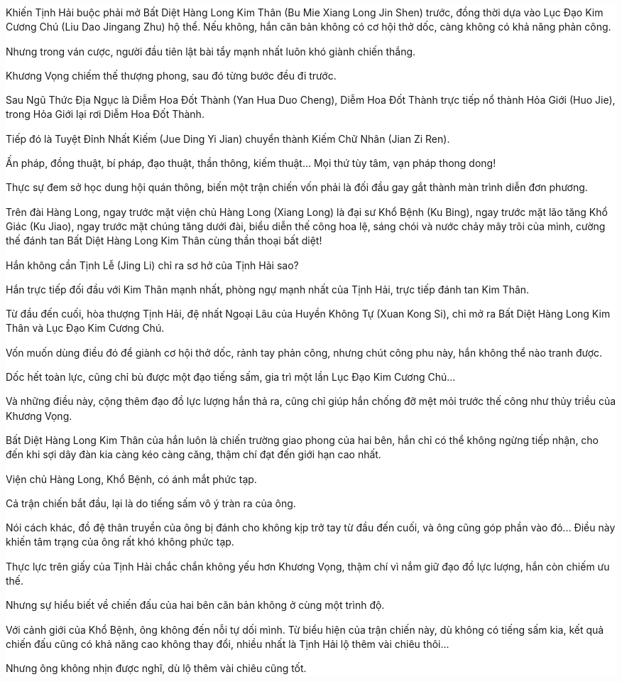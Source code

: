 Khiến Tịnh Hải buộc phải mở Bất Diệt Hàng Long Kim Thân (Bu Mie Xiang Long Jin Shen) trước, đồng thời dựa vào Lục Đạo Kim Cương Chú (Liu Dao Jingang Zhu) hộ thể. Nếu không, hắn căn bản không có cơ hội thở dốc, càng không có khả năng phản công.

Nhưng trong ván cược, người đầu tiên lật bài tẩy mạnh nhất luôn khó giành chiến thắng.

Khương Vọng chiếm thế thượng phong, sau đó từng bước đều đi trước.

Sau Ngũ Thức Địa Ngục là Diễm Hoa Đốt Thành (Yan Hua Duo Cheng), Diễm Hoa Đốt Thành trực tiếp nổ thành Hỏa Giới (Huo Jie), trong Hỏa Giới lại rơi Diễm Hoa Đốt Thành.

Tiếp đó là Tuyệt Đỉnh Nhất Kiếm (Jue Ding Yi Jian) chuyển thành Kiếm Chữ Nhân (Jian Zi Ren).

Ấn pháp, đồng thuật, bí pháp, đạo thuật, thần thông, kiếm thuật... Mọi thứ tùy tâm, vạn pháp thong dong!

Thực sự đem sở học dung hội quán thông, biến một trận chiến vốn phải là đối đầu gay gắt thành màn trình diễn đơn phương.

Trên đài Hàng Long, ngay trước mặt viện chủ Hàng Long (Xiang Long) là đại sư Khổ Bệnh (Ku Bing), ngay trước mặt lão tăng Khổ Giác (Ku Jiao), ngay trước mặt chúng tăng dưới đài, biểu diễn thế công hoa lệ, sáng chói và nước chảy mây trôi của mình, cường thế đánh tan Bất Diệt Hàng Long Kim Thân cùng thần thoại bất diệt!

Hắn không cần Tịnh Lễ (Jing Li) chỉ ra sơ hở của Tịnh Hải sao?

Hắn trực tiếp đối đầu với Kim Thân mạnh nhất, phòng ngự mạnh nhất của Tịnh Hải, trực tiếp đánh tan Kim Thân.

Từ đầu đến cuối, hòa thượng Tịnh Hải, đệ nhất Ngoại Lâu của Huyền Không Tự (Xuan Kong Si), chỉ mở ra Bất Diệt Hàng Long Kim Thân và Lục Đạo Kim Cương Chú.

Vốn muốn dùng điều đó để giành cơ hội thở dốc, rảnh tay phản công, nhưng chút công phu này, hắn không thể nào tranh được.

Dốc hết toàn lực, cũng chỉ bù được một đạo tiếng sấm, gia trì một lần Lục Đạo Kim Cương Chú...

Và những điều này, cộng thêm đạo đồ lực lượng hắn thả ra, cũng chỉ giúp hắn chống đỡ mệt mỏi trước thế công như thủy triều của Khương Vọng.

Bất Diệt Hàng Long Kim Thân của hắn luôn là chiến trường giao phong của hai bên, hắn chỉ có thể không ngừng tiếp nhận, cho đến khi sợi dây đàn kia càng kéo càng căng, thậm chí đạt đến giới hạn cao nhất.

Viện chủ Hàng Long, Khổ Bệnh, có ánh mắt phức tạp.

Cả trận chiến bắt đầu, lại là do tiếng sấm vô ý tràn ra của ông.

Nói cách khác, đồ đệ thân truyền của ông bị đánh cho không kịp trở tay từ đầu đến cuối, và ông cũng góp phần vào đó... Điều này khiến tâm trạng của ông rất khó không phức tạp.

Thực lực trên giấy của Tịnh Hải chắc chắn không yếu hơn Khương Vọng, thậm chí vì nắm giữ đạo đồ lực lượng, hắn còn chiếm ưu thế.

Nhưng sự hiểu biết về chiến đấu của hai bên căn bản không ở cùng một trình độ.

Với cảnh giới của Khổ Bệnh, ông không đến nỗi tự dối mình. Từ biểu hiện của trận chiến này, dù không có tiếng sấm kia, kết quả chiến đấu cũng có khả năng cao không thay đổi, nhiều nhất là Tịnh Hải lộ thêm vài chiêu thôi...

Nhưng ông không nhịn được nghĩ, dù lộ thêm vài chiêu cũng tốt.
